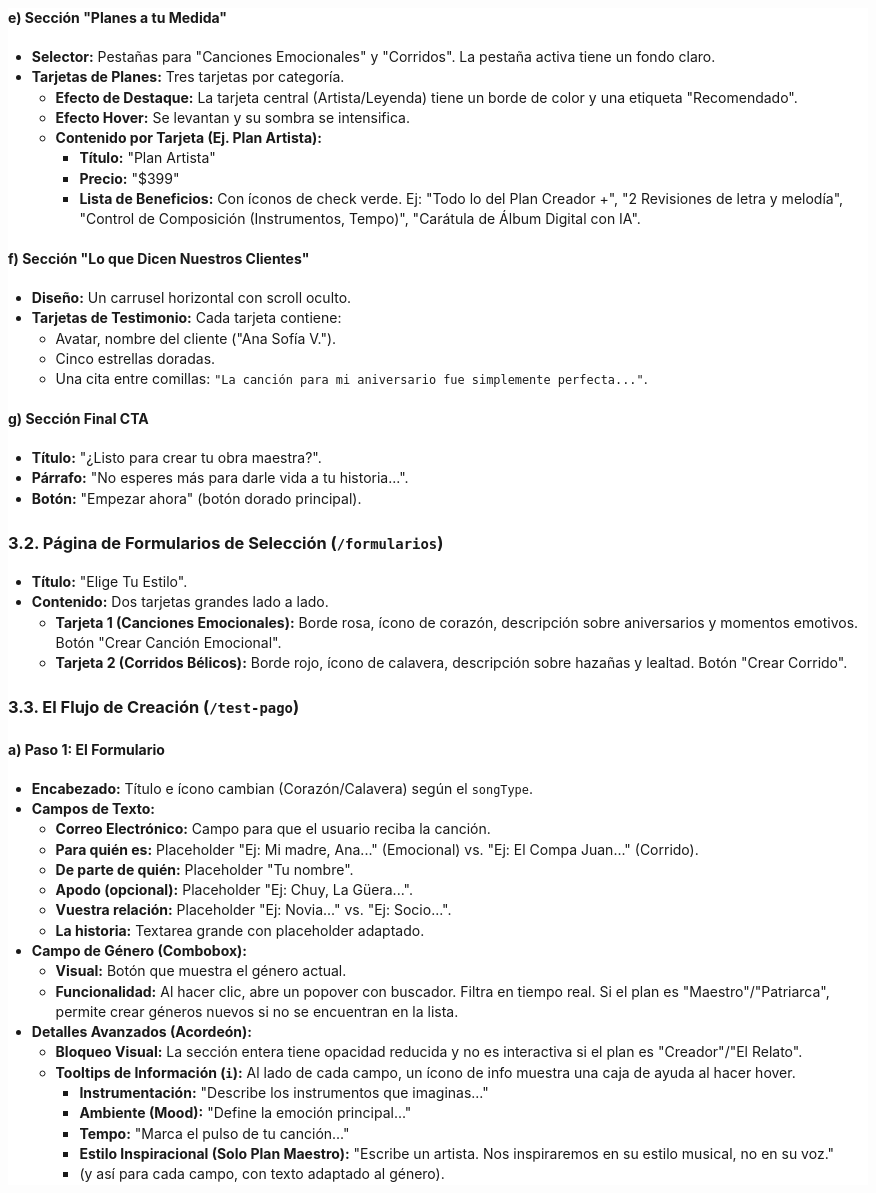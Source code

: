 #### e) Sección "Planes a tu Medida"
- **Selector:** Pestañas para "Canciones Emocionales" y "Corridos". La pestaña activa tiene un fondo claro.
- **Tarjetas de Planes:** Tres tarjetas por categoría.
  - **Efecto de Destaque:** La tarjeta central (Artista/Leyenda) tiene un borde de color y una etiqueta "Recomendado".
  - **Efecto Hover:** Se levantan y su sombra se intensifica.
  - **Contenido por Tarjeta (Ej. Plan Artista):**
    - **Título:** "Plan Artista"
    - **Precio:** "$399"
    - **Lista de Beneficios:** Con íconos de check verde. Ej: "Todo lo del Plan Creador +", "2 Revisiones de letra y melodía", "Control de Composición (Instrumentos, Tempo)", "Carátula de Álbum Digital con IA".

#### f) Sección "Lo que Dicen Nuestros Clientes"
- **Diseño:** Un carrusel horizontal con scroll oculto.
- **Tarjetas de Testimonio:** Cada tarjeta contiene:
  - Avatar, nombre del cliente ("Ana Sofía V.").
  - Cinco estrellas doradas.
  - Una cita entre comillas: `"La canción para mi aniversario fue simplemente perfecta..."`.

#### g) Sección Final CTA
- **Título:** "¿Listo para crear tu obra maestra?".
- **Párrafo:** "No esperes más para darle vida a tu historia...".
- **Botón:** "Empezar ahora" (botón dorado principal).

### 3.2. Página de Formularios de Selección (`/formularios`)
- **Título:** "Elige Tu Estilo".
- **Contenido:** Dos tarjetas grandes lado a lado.
  - **Tarjeta 1 (Canciones Emocionales):** Borde rosa, ícono de corazón, descripción sobre aniversarios y momentos emotivos. Botón "Crear Canción Emocional".
  - **Tarjeta 2 (Corridos Bélicos):** Borde rojo, ícono de calavera, descripción sobre hazañas y lealtad. Botón "Crear Corrido".

### 3.3. El Flujo de Creación (`/test-pago`)

#### a) Paso 1: El Formulario
- **Encabezado:** Título e ícono cambian (Corazón/Calavera) según el `songType`.
- **Campos de Texto:**
  - **Correo Electrónico:** Campo para que el usuario reciba la canción.
  - **Para quién es:** Placeholder "Ej: Mi madre, Ana..." (Emocional) vs. "Ej: El Compa Juan..." (Corrido).
  - **De parte de quién:** Placeholder "Tu nombre".
  - **Apodo (opcional):** Placeholder "Ej: Chuy, La Güera...".
  - **Vuestra relación:** Placeholder "Ej: Novia..." vs. "Ej: Socio...".
  - **La historia:** Textarea grande con placeholder adaptado.
- **Campo de Género (Combobox):**
  - **Visual:** Botón que muestra el género actual.
  - **Funcionalidad:** Al hacer clic, abre un popover con buscador. Filtra en tiempo real. Si el plan es "Maestro"/"Patriarca", permite crear géneros nuevos si no se encuentran en la lista.
- **Detalles Avanzados (Acordeón):**
  - **Bloqueo Visual:** La sección entera tiene opacidad reducida y no es interactiva si el plan es "Creador"/"El Relato".
  - **Tooltips de Información (`i`):** Al lado de cada campo, un ícono de info muestra una caja de ayuda al hacer hover.
    - **Instrumentación:** "Describe los instrumentos que imaginas..."
    - **Ambiente (Mood):** "Define la emoción principal..."
    - **Tempo:** "Marca el pulso de tu canción..."
    - **Estilo Inspiracional (Solo Plan Maestro):** "Escribe un artista. Nos inspiraremos en su estilo musical, no en su voz."
    - (y así para cada campo, con texto adaptado al género).